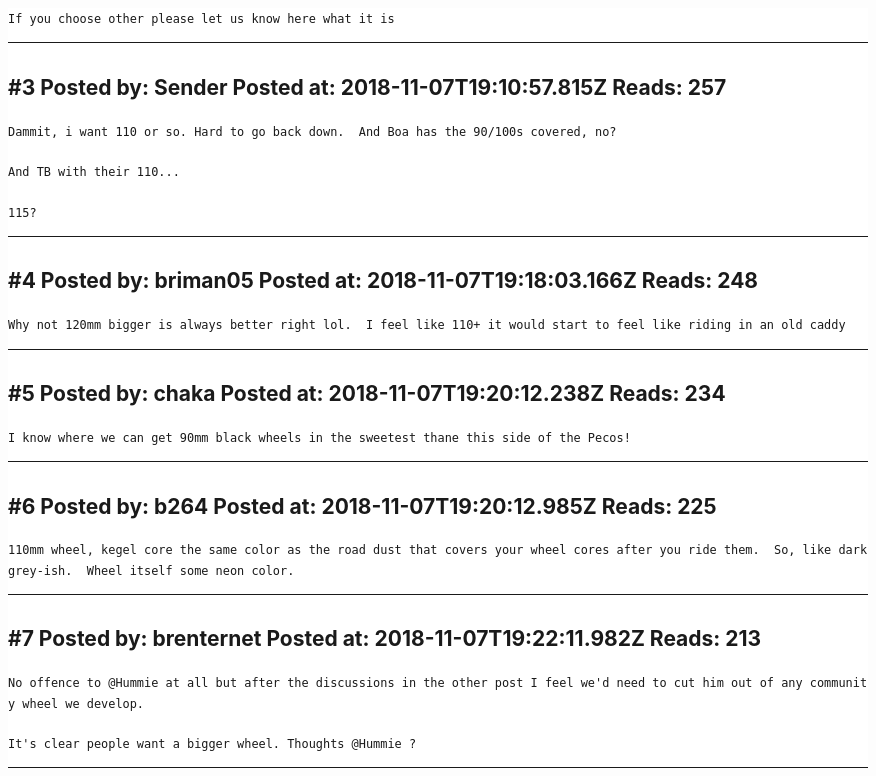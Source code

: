 ```
If you choose other please let us know here what it is
```

---
## \#3 Posted by: Sender Posted at: 2018-11-07T19:10:57.815Z Reads: 257

```
Dammit, i want 110 or so. Hard to go back down.  And Boa has the 90/100s covered, no?

And TB with their 110...

115?
```

---
## \#4 Posted by: briman05 Posted at: 2018-11-07T19:18:03.166Z Reads: 248

```
Why not 120mm bigger is always better right lol.  I feel like 110+ it would start to feel like riding in an old caddy
```

---
## \#5 Posted by: chaka Posted at: 2018-11-07T19:20:12.238Z Reads: 234

```
I know where we can get 90mm black wheels in the sweetest thane this side of the Pecos!
```

---
## \#6 Posted by: b264 Posted at: 2018-11-07T19:20:12.985Z Reads: 225

```
110mm wheel, kegel core the same color as the road dust that covers your wheel cores after you ride them.  So, like dark grey-ish.  Wheel itself some neon color.
```

---
## \#7 Posted by: brenternet Posted at: 2018-11-07T19:22:11.982Z Reads: 213

```
No offence to @Hummie at all but after the discussions in the other post I feel we'd need to cut him out of any community wheel we develop.

It's clear people want a bigger wheel. Thoughts @Hummie ?
```

---